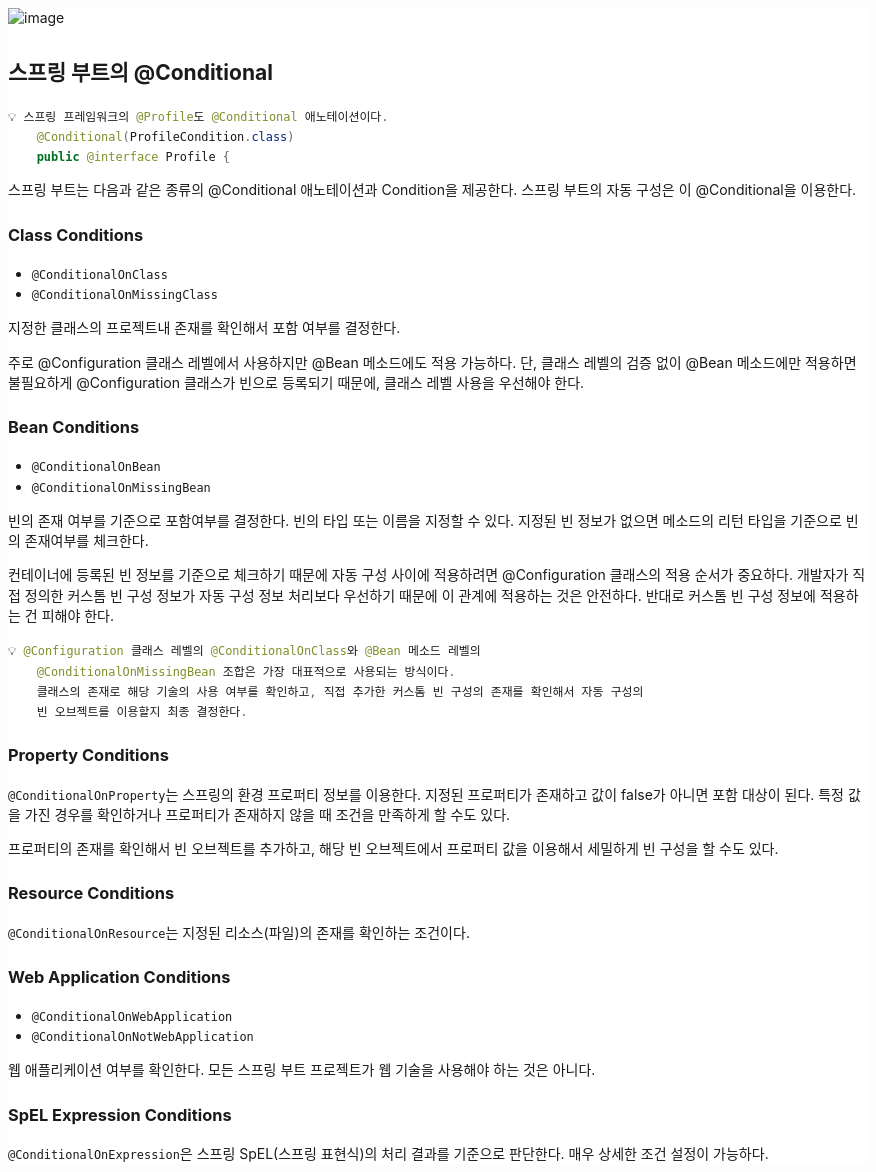 ![image](https://github.com/user-attachments/assets/bb612038-9858-48eb-bff3-991ae4817411)

## 스프링 부트의 @Conditional

```java
💡 스프링 프레임워크의 @Profile도 @Conditional 애노테이션이다.
    @Conditional(ProfileCondition.class)
    public @interface Profile {
```

스프링 부트는 다음과 같은 종류의 @Conditional 애노테이션과 Condition을 제공한다. 스프링 부트의 자동 구성은 이 @Conditional을 이용한다.

### Class Conditions

- `@ConditionalOnClass`
- `@ConditionalOnMissingClass`

지정한 클래스의 프로젝트내 존재를 확인해서 포함 여부를 결정한다.

주로 @Configuration 클래스 레벨에서 사용하지만 @Bean 메소드에도 적용 가능하다. 단, 클래스 레벨의 검증 없이
@Bean 메소드에만 적용하면 불필요하게 @Configuration 클래스가 빈으로 등록되기 때문에, 클래스 레벨 사용을 우선해야 한다.

### Bean Conditions

- `@ConditionalOnBean`
- `@ConditionalOnMissingBean`

빈의 존재 여부를 기준으로 포함여부를 결정한다. 빈의 타입 또는 이름을 지정할 수 있다. 지정된 빈 정보가 없으면 메소드의 리턴 타입을 기준으로 빈의 존재여부를 체크한다.

컨테이너에 등록된 빈 정보를 기준으로 체크하기 때문에 자동 구성 사이에 적용하려면 @Configuration 클래스의 적용 순서가 중요하다. 개발자가 직접 정의한 커스톰 빈 구성 정보가 자동 구성 정보 처리보다 우선하기 때문에 이 관계에 적용하는 것은 안전하다. 반대로 커스톰 빈 구성 정보에 적용하는 건 피해야 한다.

```java
💡 @Configuration 클래스 레벨의 @ConditionalOnClass와 @Bean 메소드 레벨의
    @ConditionalOnMissingBean 조합은 가장 대표적으로 사용되는 방식이다.
    클래스의 존재로 해당 기술의 사용 여부를 확인하고, 직접 추가한 커스톰 빈 구성의 존재를 확인해서 자동 구성의
    빈 오브젝트를 이용할지 최종 결정한다.
```

### Property Conditions

`@ConditionalOnProperty`는 스프링의 환경 프로퍼티 정보를 이용한다. 지정된 프로퍼티가 존재하고 값이 false가 아니면 포함 대상이 된다. 특정 값을 가진 경우를 확인하거나 프로퍼티가 존재하지 않을 때 조건을 만족하게 할 수도 있다.

프로퍼티의 존재를 확인해서 빈 오브젝트를 추가하고, 해당 빈 오브젝트에서 프로퍼티 값을 이용해서 세밀하게 빈 구성을 할 수도 있다.

### Resource Conditions

`@ConditionalOnResource`는 지정된 리소스(파일)의 존재를 확인하는 조건이다.

### Web Application Conditions

- `@ConditionalOnWebApplication`
- `@ConditionalOnNotWebApplication`

웹 애플리케이션 여부를 확인한다. 모든 스프링 부트 프로젝트가 웹 기술을 사용해야 하는 것은 아니다.

### SpEL Expression Conditions

`@ConditionalOnExpression`은 스프링 SpEL(스프링 표현식)의 처리 결과를 기준으로 판단한다. 매우 상세한 조건 설정이 가능하다.
